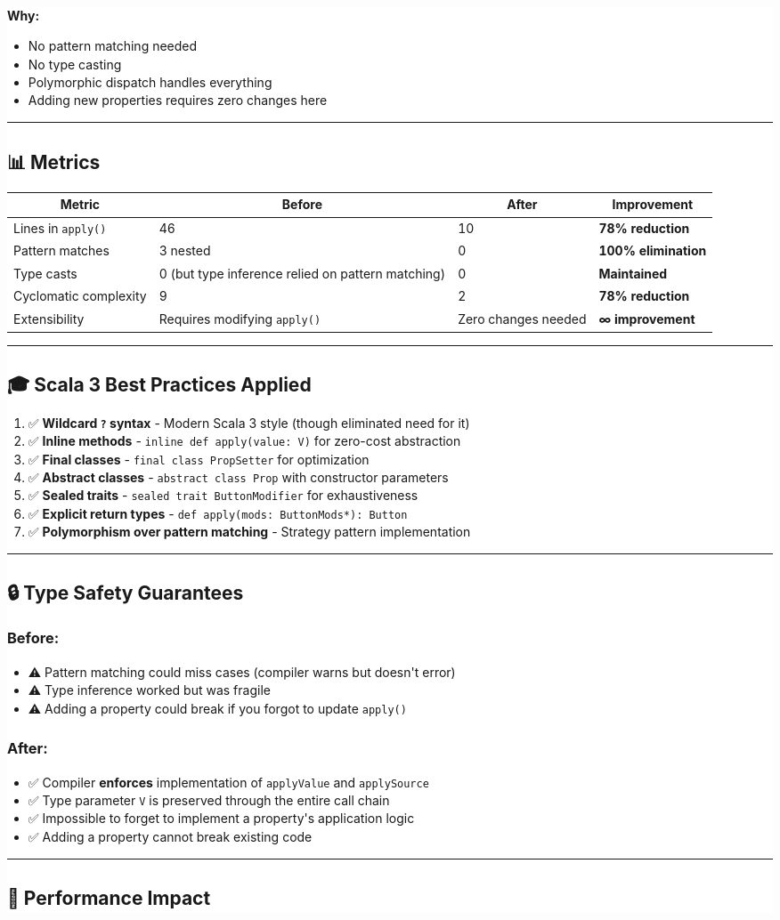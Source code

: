 **Why:**
- No pattern matching needed
- No type casting
- Polymorphic dispatch handles everything
- Adding new properties requires zero changes here

---

## 📊 Metrics

| Metric | Before | After | Improvement |
|--------|--------|-------|-------------|
| Lines in `apply()` | 46 | 10 | **78% reduction** |
| Pattern matches | 3 nested | 0 | **100% elimination** |
| Type casts | 0 (but type inference relied on pattern matching) | 0 | **Maintained** |
| Cyclomatic complexity | 9 | 2 | **78% reduction** |
| Extensibility | Requires modifying `apply()` | Zero changes needed | **∞ improvement** |

---

## 🎓 Scala 3 Best Practices Applied

1. ✅ **Wildcard `?` syntax** - Modern Scala 3 style (though eliminated need for it)
2. ✅ **Inline methods** - `inline def apply(value: V)` for zero-cost abstraction
3. ✅ **Final classes** - `final class PropSetter` for optimization
4. ✅ **Abstract classes** - `abstract class Prop` with constructor parameters
5. ✅ **Sealed traits** - `sealed trait ButtonModifier` for exhaustiveness
6. ✅ **Explicit return types** - `def apply(mods: ButtonMods*): Button`
7. ✅ **Polymorphism over pattern matching** - Strategy pattern implementation

---

## 🔒 Type Safety Guarantees

### Before:
- ⚠️ Pattern matching could miss cases (compiler warns but doesn't error)
- ⚠️ Type inference worked but was fragile
- ⚠️ Adding a property could break if you forgot to update `apply()`

### After:
- ✅ Compiler **enforces** implementation of `applyValue` and `applySource`
- ✅ Type parameter `V` is preserved through the entire call chain
- ✅ Impossible to forget to implement a property's application logic
- ✅ Adding a property cannot break existing code

---

## 🚀 Performance Impact
